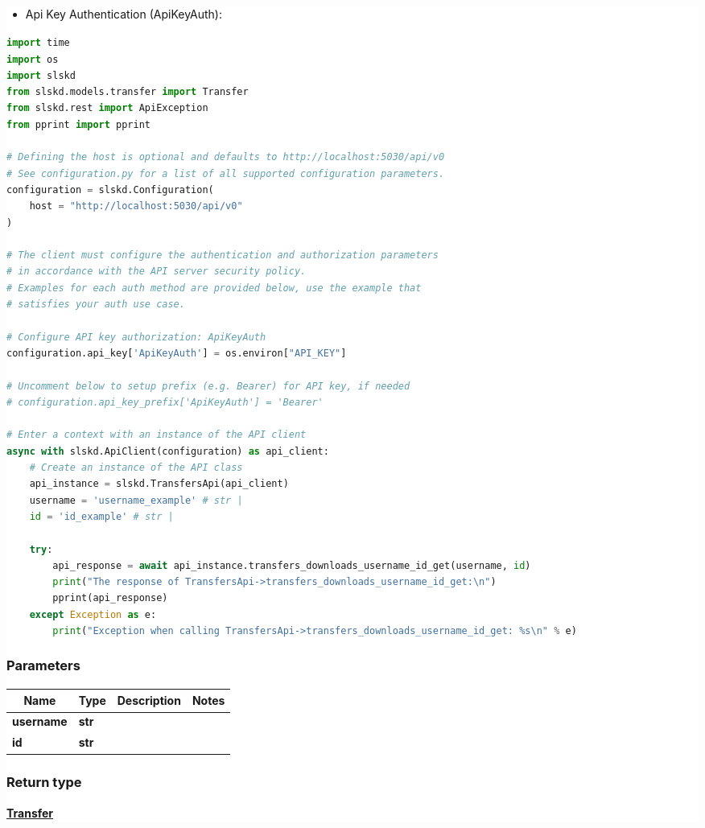 * Api Key Authentication (ApiKeyAuth):
```python
import time
import os
import slskd
from slskd.models.transfer import Transfer
from slskd.rest import ApiException
from pprint import pprint

# Defining the host is optional and defaults to http://localhost:5030/api/v0
# See configuration.py for a list of all supported configuration parameters.
configuration = slskd.Configuration(
    host = "http://localhost:5030/api/v0"
)

# The client must configure the authentication and authorization parameters
# in accordance with the API server security policy.
# Examples for each auth method are provided below, use the example that
# satisfies your auth use case.

# Configure API key authorization: ApiKeyAuth
configuration.api_key['ApiKeyAuth'] = os.environ["API_KEY"]

# Uncomment below to setup prefix (e.g. Bearer) for API key, if needed
# configuration.api_key_prefix['ApiKeyAuth'] = 'Bearer'

# Enter a context with an instance of the API client
async with slskd.ApiClient(configuration) as api_client:
    # Create an instance of the API class
    api_instance = slskd.TransfersApi(api_client)
    username = 'username_example' # str |
    id = 'id_example' # str |

    try:
        api_response = await api_instance.transfers_downloads_username_id_get(username, id)
        print("The response of TransfersApi->transfers_downloads_username_id_get:\n")
        pprint(api_response)
    except Exception as e:
        print("Exception when calling TransfersApi->transfers_downloads_username_id_get: %s\n" % e)
```


### Parameters

Name | Type | Description  | Notes
------------- | ------------- | ------------- | -------------
 **username** | **str**|  |
 **id** | **str**|  |

### Return type

[**Transfer**](Transfer.md)
